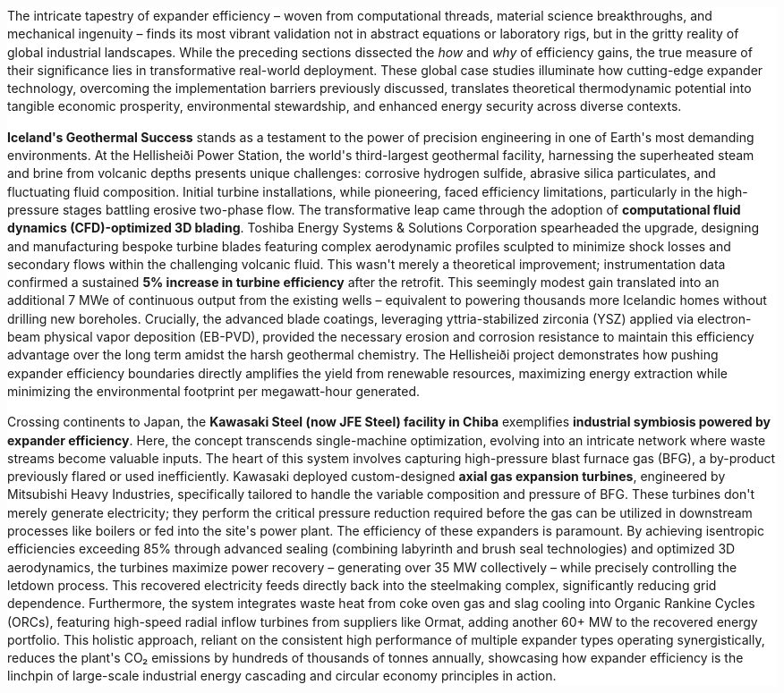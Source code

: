 The intricate tapestry of expander efficiency – woven from computational threads, material science breakthroughs, and mechanical ingenuity – finds its most vibrant validation not in abstract equations or laboratory rigs, but in the gritty reality of global industrial landscapes. While the preceding sections dissected the *how* and *why* of efficiency gains, the true measure of their significance lies in transformative real-world deployment. These global case studies illuminate how cutting-edge expander technology, overcoming the implementation barriers previously discussed, translates theoretical thermodynamic potential into tangible economic prosperity, environmental stewardship, and enhanced energy security across diverse contexts.

**Iceland's Geothermal Success** stands as a testament to the power of precision engineering in one of Earth's most demanding environments. At the Hellisheiði Power Station, the world's third-largest geothermal facility, harnessing the superheated steam and brine from volcanic depths presents unique challenges: corrosive hydrogen sulfide, abrasive silica particulates, and fluctuating fluid composition. Initial turbine installations, while pioneering, faced efficiency limitations, particularly in the high-pressure stages battling erosive two-phase flow. The transformative leap came through the adoption of **computational fluid dynamics (CFD)-optimized 3D blading**. Toshiba Energy Systems & Solutions Corporation spearheaded the upgrade, designing and manufacturing bespoke turbine blades featuring complex aerodynamic profiles sculpted to minimize shock losses and secondary flows within the challenging volcanic fluid. This wasn't merely a theoretical improvement; instrumentation data confirmed a sustained **5% increase in turbine efficiency** after the retrofit. This seemingly modest gain translated into an additional 7 MWe of continuous output from the existing wells – equivalent to powering thousands more Icelandic homes without drilling new boreholes. Crucially, the advanced blade coatings, leveraging yttria-stabilized zirconia (YSZ) applied via electron-beam physical vapor deposition (EB-PVD), provided the necessary erosion and corrosion resistance to maintain this efficiency advantage over the long term amidst the harsh geothermal chemistry. The Hellisheiði project demonstrates how pushing expander efficiency boundaries directly amplifies the yield from renewable resources, maximizing energy extraction while minimizing the environmental footprint per megawatt-hour generated.

Crossing continents to Japan, the **Kawasaki Steel (now JFE Steel) facility in Chiba** exemplifies **industrial symbiosis powered by expander efficiency**. Here, the concept transcends single-machine optimization, evolving into an intricate network where waste streams become valuable inputs. The heart of this system involves capturing high-pressure blast furnace gas (BFG), a by-product previously flared or used inefficiently. Kawasaki deployed custom-designed **axial gas expansion turbines**, engineered by Mitsubishi Heavy Industries, specifically tailored to handle the variable composition and pressure of BFG. These turbines don't merely generate electricity; they perform the critical pressure reduction required before the gas can be utilized in downstream processes like boilers or fed into the site's power plant. The efficiency of these expanders is paramount. By achieving isentropic efficiencies exceeding 85% through advanced sealing (combining labyrinth and brush seal technologies) and optimized 3D aerodynamics, the turbines maximize power recovery – generating over 35 MW collectively – while precisely controlling the letdown process. This recovered electricity feeds directly back into the steelmaking complex, significantly reducing grid dependence. Furthermore, the system integrates waste heat from coke oven gas and slag cooling into Organic Rankine Cycles (ORCs), featuring high-speed radial inflow turbines from suppliers like Ormat, adding another 60+ MW to the recovered energy portfolio. This holistic approach, reliant on the consistent high performance of multiple expander types operating synergistically, reduces the plant's CO₂ emissions by hundreds of thousands of tonnes annually, showcasing how expander efficiency is the linchpin of large-scale industrial energy cascading and circular economy principles in action.
